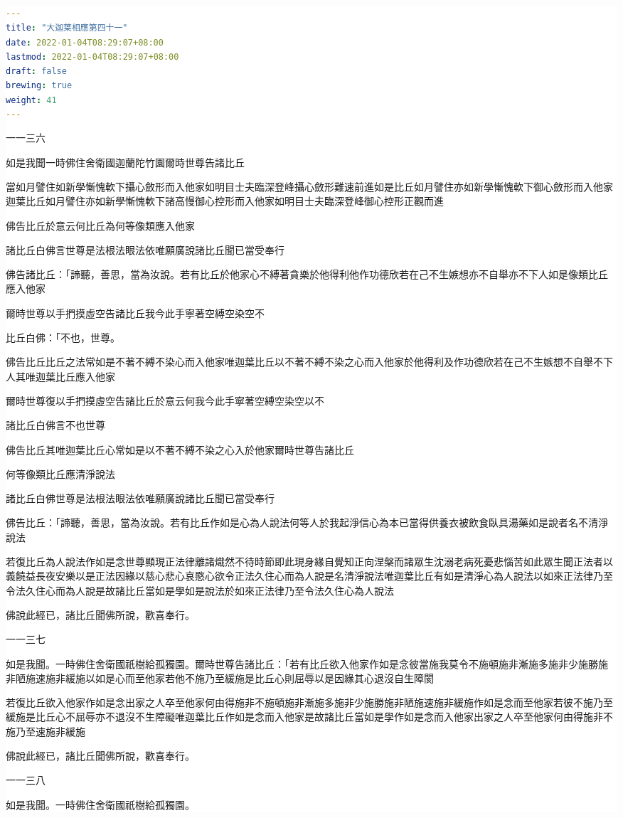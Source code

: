 ```yaml
---
title: "大迦葉相應第四十一"
date: 2022-01-04T08:29:07+08:00
lastmod: 2022-01-04T08:29:07+08:00
draft: false
brewing: true
weight: 41
---
```



一一三六

如是我聞一時佛住舍衛國迦蘭陀竹園爾時世尊告諸比丘

當如月譬住如新學慚愧軟下攝心斂形而入他家如明目士夫臨深登峰攝心斂形難速前進如是比丘如月譬住亦如新學慚愧軟下御心斂形而入他家迦葉比丘如月譬住亦如新學慚愧軟下諸高慢御心控形而入他家如明目士夫臨深登峰御心控形正觀而進

佛告比丘於意云何比丘為何等像類應入他家

諸比丘白佛言世尊是法根法眼法依唯願廣說諸比丘聞已當受奉行

佛告諸比丘：「諦聽，善思，當為汝說。若有比丘於他家心不縛著貪樂於他得利他作功德欣若在己不生嫉想亦不自舉亦不下人如是像類比丘應入他家

爾時世尊以手捫摸虛空告諸比丘我今此手寧著空縛空染空不

比丘白佛：「不也，世尊。

佛告比丘比丘之法常如是不著不縛不染心而入他家唯迦葉比丘以不著不縛不染之心而入他家於他得利及作功德欣若在己不生嫉想不自舉不下人其唯迦葉比丘應入他家

爾時世尊復以手捫摸虛空告諸比丘於意云何我今此手寧著空縛空染空以不

諸比丘白佛言不也世尊

佛告比丘其唯迦葉比丘心常如是以不著不縛不染之心入於他家爾時世尊告諸比丘

何等像類比丘應清淨說法

諸比丘白佛世尊是法根法眼法依唯願廣說諸比丘聞已當受奉行

佛告比丘：「諦聽，善思，當為汝說。若有比丘作如是心為人說法何等人於我起淨信心為本已當得供養衣被飲食臥具湯藥如是說者名不清淨說法

若復比丘為人說法作如是念世尊顯現正法律離諸熾然不待時節即此現身緣自覺知正向涅槃而諸眾生沈溺老病死憂悲惱苦如此眾生聞正法者以義饒益長夜安樂以是正法因緣以慈心悲心哀愍心欲令正法久住心而為人說是名清淨說法唯迦葉比丘有如是清淨心為人說法以如來正法律乃至令法久住心而為人說是故諸比丘當如是學如是說法於如來正法律乃至令法久住心為人說法

佛說此經已，諸比丘聞佛所說，歡喜奉行。

一一三七

如是我聞。一時佛住舍衛國祇樹給孤獨園。爾時世尊告諸比丘：「若有比丘欲入他家作如是念彼當施我莫令不施頓施非漸施多施非少施勝施非陋施速施非緩施以如是心而至他家若他不施乃至緩施是比丘心則屈辱以是因緣其心退沒自生障閡

若復比丘欲入他家作如是念出家之人卒至他家何由得施非不施頓施非漸施多施非少施勝施非陋施速施非緩施作如是念而至他家若彼不施乃至緩施是比丘心不屈辱亦不退沒不生障礙唯迦葉比丘作如是念而入他家是故諸比丘當如是學作如是念而入他家出家之人卒至他家何由得施非不施乃至速施非緩施

佛說此經已，諸比丘聞佛所說，歡喜奉行。

一一三八

如是我聞。一時佛住舍衛國祇樹給孤獨園。
